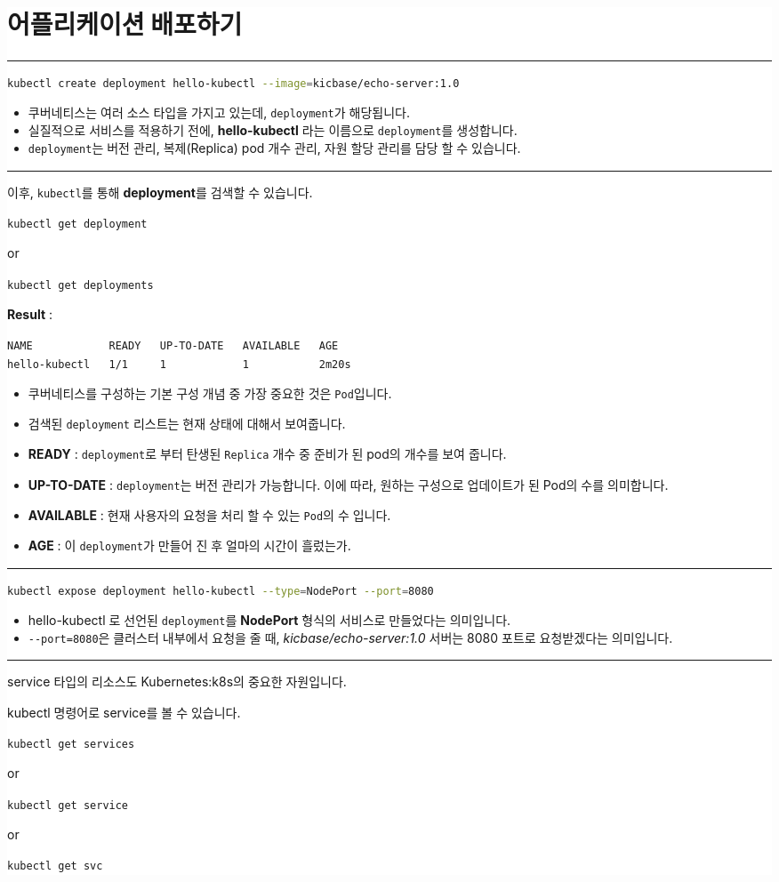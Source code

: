 # 어플리케이션 배포하기

---

```bash
kubectl create deployment hello-kubectl --image=kicbase/echo-server:1.0
```

* 쿠버네티스는 여러 소스 타입을 가지고 있는데, `deployment`가 해당됩니다.
* 실질적으로 서비스를 적용하기 전에, **hello-kubectl** 라는 이름으로 `deployment`를 생성합니다.
* `deployment`는 버전 관리, 복제(Replica) pod 개수 관리, 자원 할당 관리를 담당 할 수 있습니다.

---

이후, `kubectl`를 통해 **deployment**를 검색할 수 있습니다.
```bash
kubectl get deployment
```
or
```bash
kubectl get deployments
```
**Result** :
```
NAME            READY   UP-TO-DATE   AVAILABLE   AGE
hello-kubectl   1/1     1            1           2m20s
```
* 쿠버네티스를 구성하는 기본 구성 개념 중 가장 중요한 것은 `Pod`입니다.
* 검색된 `deployment` 리스트는 현재 상태에 대해서 보여줍니다.


* **READY** : `deployment`로 부터 탄생된 `Replica` 개수 중 준비가 된 pod의 개수를 보여 줍니다.
* **UP-TO-DATE** : `deployment`는 버전 관리가 가능합니다. 이에 따라, 원하는 구성으로 업데이트가 된 Pod의 수를 의미합니다.
* **AVAILABLE** : 현재 사용자의 요청을 처리 할 수 있는 `Pod`의 수 입니다.
* **AGE** : 이 `deployment`가 만들어 진 후 얼마의 시간이 흘렀는가.

---

```bash
kubectl expose deployment hello-kubectl --type=NodePort --port=8080
```
* hello-kubectl 로 선언된 `deployment`를 **NodePort** 형식의 서비스로 만들었다는 의미입니다.
* `--port=8080`은 클러스터 내부에서 요청을 줄 때, *kicbase/echo-server:1.0* 서버는 8080 포트로 요청받겠다는 의미입니다.

---

service 타입의 리소스도 Kubernetes:k8s의 중요한 자원입니다.

kubectl 명령어로 service를 볼 수 있습니다.

```bash
kubectl get services
```
or
```bash
kubectl get service
```
or
```bash
kubectl get svc
```
